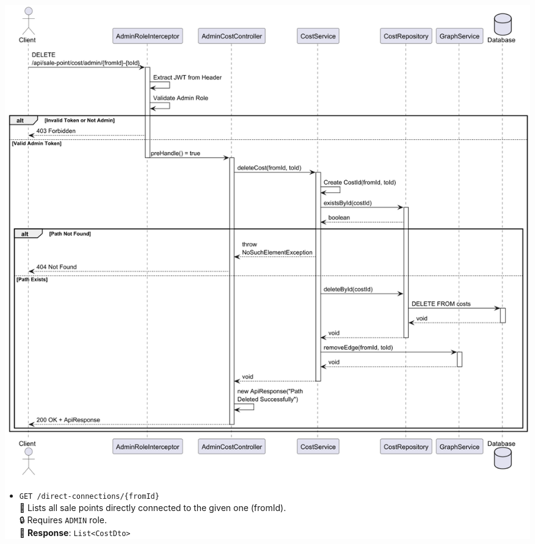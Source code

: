 ![](docs\images\AdminCostController-deleteCost.png)

- `GET /direct-connections/{fromId}`  
  🔹 Lists all sale points directly connected to the given one (fromId).  
  🔒 Requires `ADMIN` role.  
  🧾 **Response**: `List<CostDto>`
